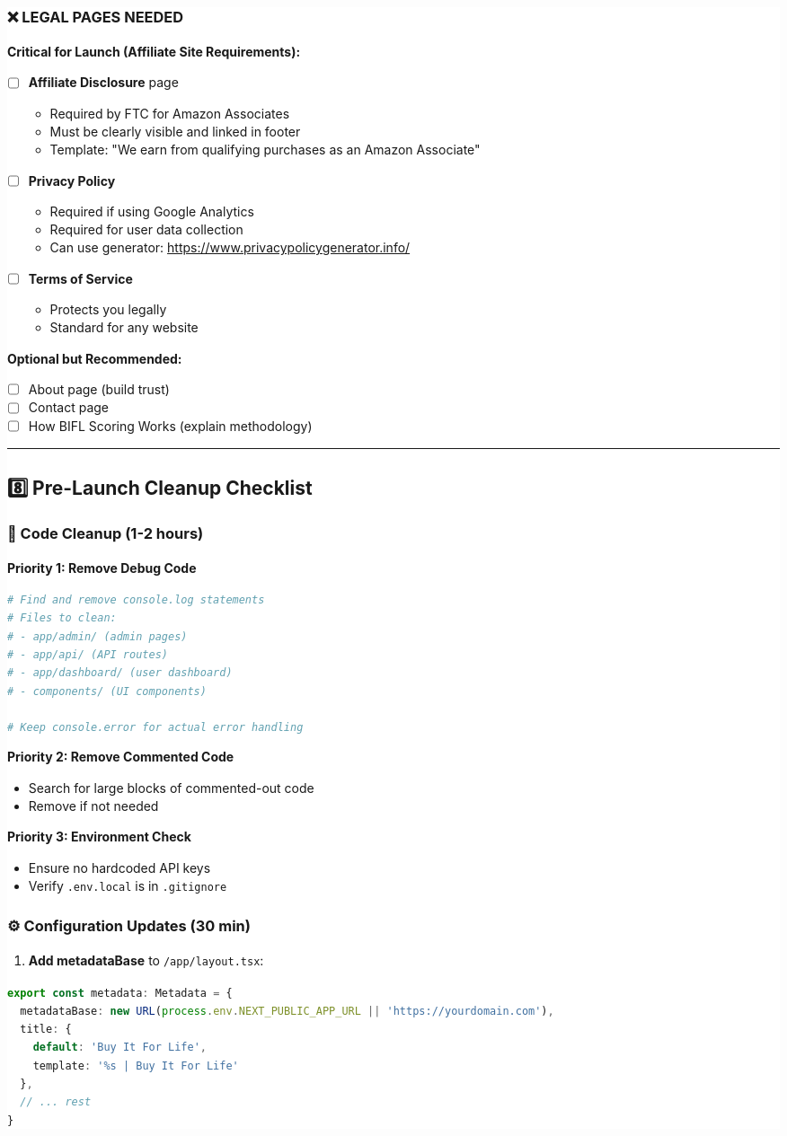 ### ❌ LEGAL PAGES NEEDED

**Critical for Launch (Affiliate Site Requirements):**
- [ ] **Affiliate Disclosure** page
  - Required by FTC for Amazon Associates
  - Must be clearly visible and linked in footer
  - Template: "We earn from qualifying purchases as an Amazon Associate"

- [ ] **Privacy Policy**
  - Required if using Google Analytics
  - Required for user data collection
  - Can use generator: https://www.privacypolicygenerator.info/

- [ ] **Terms of Service**
  - Protects you legally
  - Standard for any website

**Optional but Recommended:**
- [ ] About page (build trust)
- [ ] Contact page
- [ ] How BIFL Scoring Works (explain methodology)

---

## 8️⃣ Pre-Launch Cleanup Checklist

### 🧹 Code Cleanup (1-2 hours)

**Priority 1: Remove Debug Code**
```bash
# Find and remove console.log statements
# Files to clean:
# - app/admin/ (admin pages)
# - app/api/ (API routes)
# - app/dashboard/ (user dashboard)
# - components/ (UI components)

# Keep console.error for actual error handling
```

**Priority 2: Remove Commented Code**
- Search for large blocks of commented-out code
- Remove if not needed

**Priority 3: Environment Check**
- Ensure no hardcoded API keys
- Verify `.env.local` is in `.gitignore`

### ⚙️ Configuration Updates (30 min)

1. **Add metadataBase** to `/app/layout.tsx`:
```typescript
export const metadata: Metadata = {
  metadataBase: new URL(process.env.NEXT_PUBLIC_APP_URL || 'https://yourdomain.com'),
  title: {
    default: 'Buy It For Life',
    template: '%s | Buy It For Life'
  },
  // ... rest
}
```
